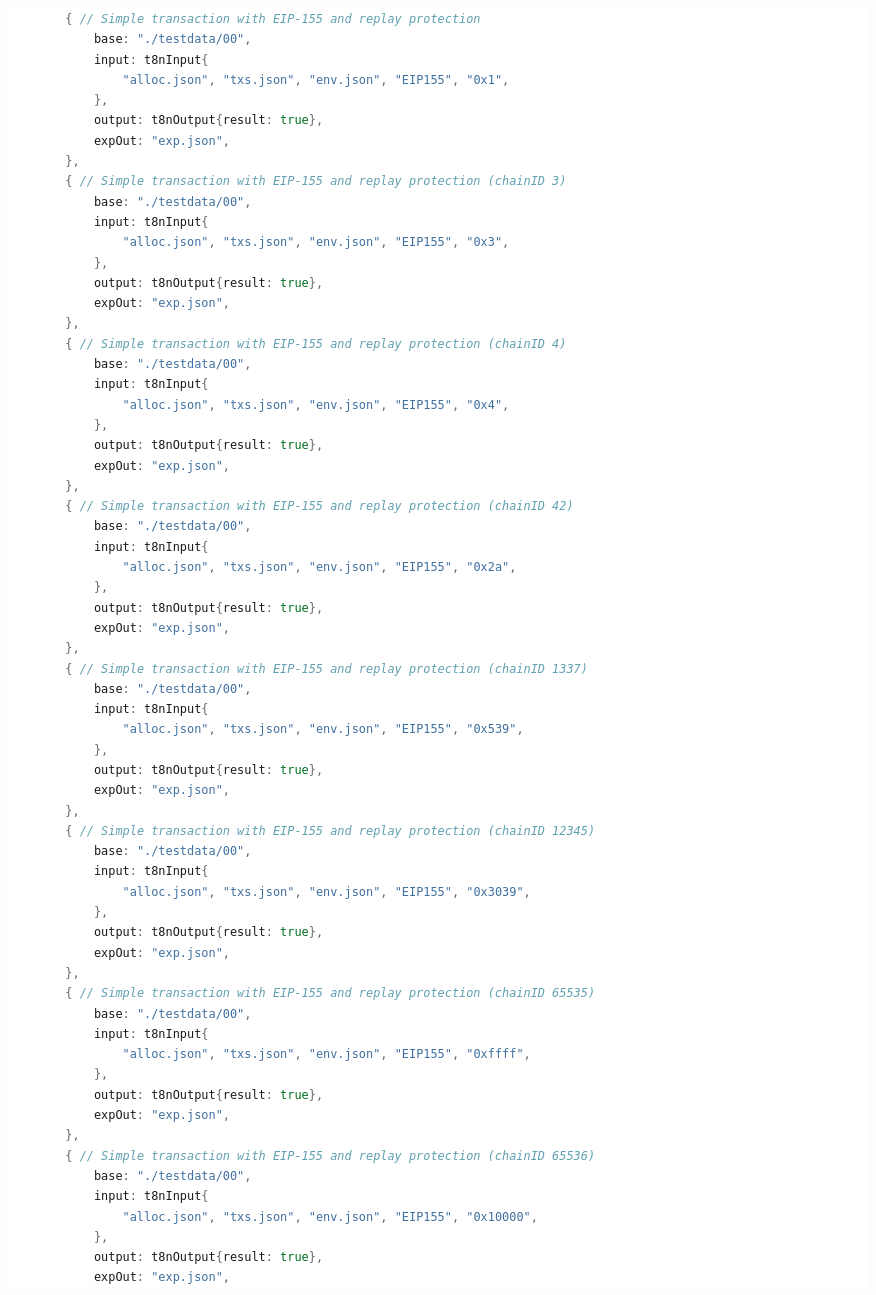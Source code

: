 ```go
		{ // Simple transaction with EIP-155 and replay protection
			base: "./testdata/00",
			input: t8nInput{
				"alloc.json", "txs.json", "env.json", "EIP155", "0x1",
			},
			output: t8nOutput{result: true},
			expOut: "exp.json",
		},
		{ // Simple transaction with EIP-155 and replay protection (chainID 3)
			base: "./testdata/00",
			input: t8nInput{
				"alloc.json", "txs.json", "env.json", "EIP155", "0x3",
			},
			output: t8nOutput{result: true},
			expOut: "exp.json",
		},
		{ // Simple transaction with EIP-155 and replay protection (chainID 4)
			base: "./testdata/00",
			input: t8nInput{
				"alloc.json", "txs.json", "env.json", "EIP155", "0x4",
			},
			output: t8nOutput{result: true},
			expOut: "exp.json",
		},
		{ // Simple transaction with EIP-155 and replay protection (chainID 42)
			base: "./testdata/00",
			input: t8nInput{
				"alloc.json", "txs.json", "env.json", "EIP155", "0x2a",
			},
			output: t8nOutput{result: true},
			expOut: "exp.json",
		},
		{ // Simple transaction with EIP-155 and replay protection (chainID 1337)
			base: "./testdata/00",
			input: t8nInput{
				"alloc.json", "txs.json", "env.json", "EIP155", "0x539",
			},
			output: t8nOutput{result: true},
			expOut: "exp.json",
		},
		{ // Simple transaction with EIP-155 and replay protection (chainID 12345)
			base: "./testdata/00",
			input: t8nInput{
				"alloc.json", "txs.json", "env.json", "EIP155", "0x3039",
			},
			output: t8nOutput{result: true},
			expOut: "exp.json",
		},
		{ // Simple transaction with EIP-155 and replay protection (chainID 65535)
			base: "./testdata/00",
			input: t8nInput{
				"alloc.json", "txs.json", "env.json", "EIP155", "0xffff",
			},
			output: t8nOutput{result: true},
			expOut: "exp.json",
		},
		{ // Simple transaction with EIP-155 and replay protection (chainID 65536)
			base: "./testdata/00",
			input: t8nInput{
				"alloc.json", "txs.json", "env.json", "EIP155", "0x10000",
			},
			output: t8nOutput{result: true},
			expOut: "exp.json",
```